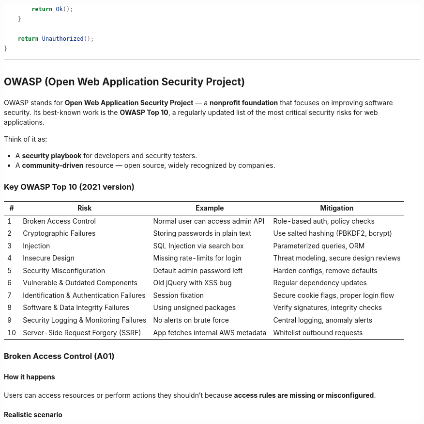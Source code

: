 ```csharp
        return Ok();
    }

    return Unauthorized();
}
```

---

## OWASP (Open Web Application Security Project)

OWASP stands for **Open Web Application Security Project** — a **nonprofit
foundation** that focuses on improving software security. Its best-known work is
the **OWASP Top 10**, a regularly updated list of the most critical security
risks for web applications.

Think of it as:

- A **security playbook** for developers and security testers.
- A **community-driven** resource — open source, widely recognized by companies.

### Key OWASP Top 10 (2021 version)

| #   | Risk                                     | Example                           | Mitigation                             |
| --- | ---------------------------------------- | --------------------------------- | -------------------------------------- |
| 1   | Broken Access Control                    | Normal user can access admin API  | Role-based auth, policy checks         |
| 2   | Cryptographic Failures                   | Storing passwords in plain text   | Use salted hashing (PBKDF2, bcrypt)    |
| 3   | Injection                                | SQL Injection via search box      | Parameterized queries, ORM             |
| 4   | Insecure Design                          | Missing rate-limits for login     | Threat modeling, secure design reviews |
| 5   | Security Misconfiguration                | Default admin password left       | Harden configs, remove defaults        |
| 6   | Vulnerable & Outdated Components         | Old jQuery with XSS bug           | Regular dependency updates             |
| 7   | Identification & Authentication Failures | Session fixation                  | Secure cookie flags, proper login flow |
| 8   | Software & Data Integrity Failures       | Using unsigned packages           | Verify signatures, integrity checks    |
| 9   | Security Logging & Monitoring Failures   | No alerts on brute force          | Central logging, anomaly alerts        |
| 10  | Server-Side Request Forgery (SSRF)       | App fetches internal AWS metadata | Whitelist outbound requests            |

### Broken Access Control (A01)

#### How it happens

Users can access resources or perform actions they shouldn’t because **access
rules are missing or misconfigured**.

#### Realistic scenario
